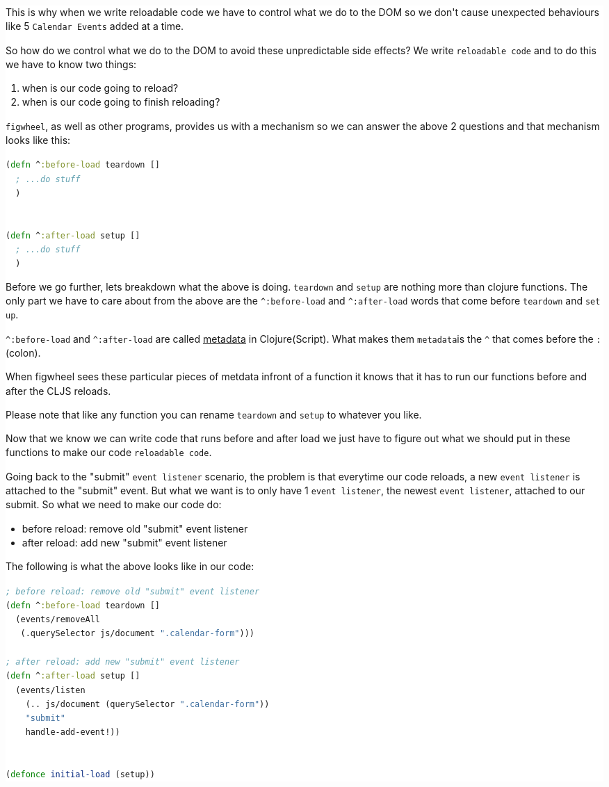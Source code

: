 This is why when we write reloadable code we have to control what we do to the DOM so we don't cause unexpected behaviours like 5 `Calendar Events` added at a time.

So how do we control what we do to the DOM to avoid these unpredictable side effects?  We write `reloadable code` and to do this we have to know two things:

1. when is our code going to reload?
2. when is our code going to finish reloading?

`figwheel`, as well as other programs, provides us with a mechanism so we can answer the above 2 questions and that mechanism looks like this:

```clojure
(defn ^:before-load teardown []
  ; ...do stuff
  )


(defn ^:after-load setup []
  ; ...do stuff
  )
```

Before we go further, lets breakdown what the above is doing.  `teardown` and `setup` are nothing more than clojure functions.  The only part we have to care about from the above are the `^:before-load` and `^:after-load` words that come before `teardown` and `setup`.

`^:before-load` and `^:after-load` are called [metadata](https://clojure.org/reference/metadata) in Clojure(Script).  What makes them `metadata`is the `^` that comes before the `:` (colon).

When figwheel sees these particular pieces of metdata infront of a function it knows that it has to run our functions before and after the CLJS reloads.

<aside class="blog-post__note">Please note that like any function you can rename  <code class="gatsby-code-text">teardown</code> and  <code class="gatsby-code-text">setup</code> to whatever you like.</aside>

Now that we know we can write code that runs before and after load we just have to figure out what we should put in these functions to make our code `reloadable code`.

Going back to the "submit" `event listener` scenario, the problem is that everytime our code reloads, a new `event listener` is attached to the "submit" event.  But what we want is to only have 1 `event listener`, the newest `event listener`, attached to our submit.  So what we need to make our code do:

- before reload: remove old "submit" event listener
- after reload: add new "submit" event listener

The following is what the above looks like in our code:

```clojure
; before reload: remove old "submit" event listener
(defn ^:before-load teardown []
  (events/removeAll
   (.querySelector js/document ".calendar-form")))

; after reload: add new "submit" event listener
(defn ^:after-load setup []
  (events/listen
    (.. js/document (querySelector ".calendar-form"))
    "submit"
    handle-add-event!))


(defonce initial-load (setup))
```
